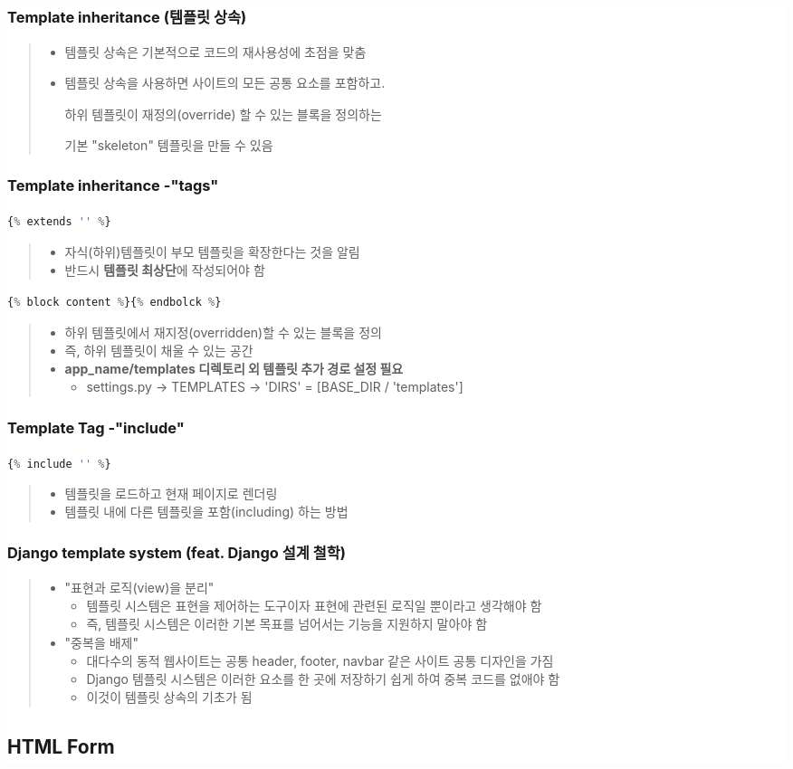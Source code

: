 

### Template inheritance (템플릿 상속)

> * 템플릿 상속은 기본적으로 코드의 재사용성에 초점을 맞춤
>
> * 템플릿 상속을 사용하면 사이트의 모든 공통 요소를 포함하고.
>
>   하위 템플릿이 재정의(override) 할 수 있는 블록을 정의하는
>
>   기본 "skeleton" 템플릿을 만들 수 있음



### Template inheritance -"tags"

```python
{% extends '' %}
```

> * 자식(하위)템플릿이 부모 템플릿을 확장한다는 것을 알림
> * 반드시 **템플릿 최상단**에 작성되어야 함

```python
{% block content %}{% endbolck %}
```

> * 하위 템플릿에서 재지정(overridden)할 수 있는 블록을 정의
> * 즉, 하위 템플릿이 채울 수 있는 공간
> * **app_name/templates 디렉토리 외 템플릿 추가 경로 설정 필요**
>   * settings.py -> TEMPLATES -> 'DIRS' = [BASE_DIR / 'templates']



### Template Tag -"include"

```python
{% include '' %}
```

> * 템플릿을 로드하고 현재 페이지로 렌더링
> * 템플릿 내에 다른 템플릿을 포함(including) 하는 방법



### Django template system (feat. Django 설계 철학)

> * "표현과 로직(view)을 분리"
>   * 템플릿 시스템은 표현을 제어하는 도구이자 표현에 관련된 로직일 뿐이라고 생각해야 함
>   * 즉, 템플릿 시스템은 이러한 기본 목표를 넘어서는 기능을 지원하지 말아야 함
> * "중복을 배제"
>   * 대다수의 동적 웹사이트는 공통 header, footer, navbar 같은 사이트 공통 디자인을 가짐
>   * Django 템플릿 시스템은 이러한 요소를 한 곳에 저장하기 쉽게 하여 중복 코드를 없애야 함
>   * 이것이 템플릿 상속의 기초가 됨



## HTML Form

